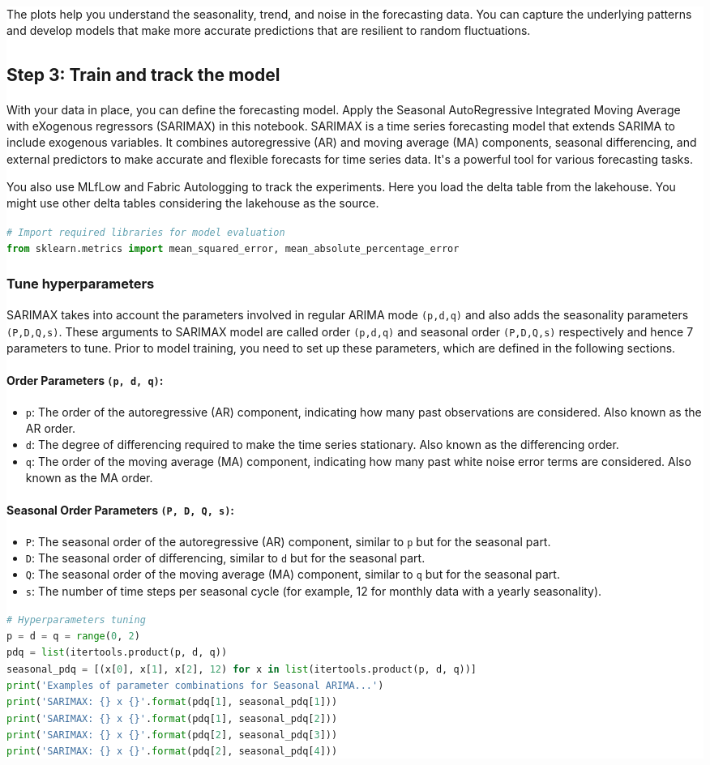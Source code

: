 The plots help you understand the seasonality, trend, and noise in the forecasting data. You can capture the underlying patterns and develop models that make more accurate predictions that are resilient to random fluctuations.

## Step 3: Train and track the model

With your data in place, you can define the forecasting model. Apply the Seasonal AutoRegressive Integrated Moving Average with eXogenous regressors (SARIMAX) in this notebook. SARIMAX is a time series forecasting model that extends SARIMA to include exogenous variables. It combines autoregressive (AR) and moving average (MA) components, seasonal differencing, and external predictors to make accurate and flexible forecasts for time series data. It's a powerful tool for various forecasting tasks.

You also use MLfLow and Fabric Autologging to track the experiments. Here you load the delta table from the lakehouse. You might use other delta tables considering the lakehouse as the source.


```python
# Import required libraries for model evaluation
from sklearn.metrics import mean_squared_error, mean_absolute_percentage_error
```

### Tune hyperparameters

SARIMAX takes into account the parameters involved in regular ARIMA mode `(p,d,q)` and also adds the seasonality parameters `(P,D,Q,s)`. These arguments to SARIMAX model are called order `(p,d,q)` and seasonal order `(P,D,Q,s)` respectively and hence 7 parameters to tune. Prior to model training, you need to set up these parameters, which are defined in the following sections.

#### Order Parameters `(p, d, q)`:
- `p`: The order of the autoregressive (AR) component, indicating how many past observations are considered. Also known as the AR order.
- `d`: The degree of differencing required to make the time series stationary. Also known as the differencing order.
- `q`: The order of the moving average (MA) component, indicating how many past white noise error terms are considered. Also known as the MA order.

#### Seasonal Order Parameters `(P, D, Q, s)`:

- `P`: The seasonal order of the autoregressive (AR) component, similar to `p` but for the seasonal part.
- `D`: The seasonal order of differencing, similar to `d` but for the seasonal part.
- `Q`: The seasonal order of the moving average (MA) component, similar to `q` but for the seasonal part.
- `s`: The number of time steps per seasonal cycle (for example, 12 for monthly data with a yearly seasonality).


```python
# Hyperparameters tuning
p = d = q = range(0, 2)
pdq = list(itertools.product(p, d, q))
seasonal_pdq = [(x[0], x[1], x[2], 12) for x in list(itertools.product(p, d, q))]
print('Examples of parameter combinations for Seasonal ARIMA...')
print('SARIMAX: {} x {}'.format(pdq[1], seasonal_pdq[1]))
print('SARIMAX: {} x {}'.format(pdq[1], seasonal_pdq[2]))
print('SARIMAX: {} x {}'.format(pdq[2], seasonal_pdq[3]))
print('SARIMAX: {} x {}'.format(pdq[2], seasonal_pdq[4]))
```
